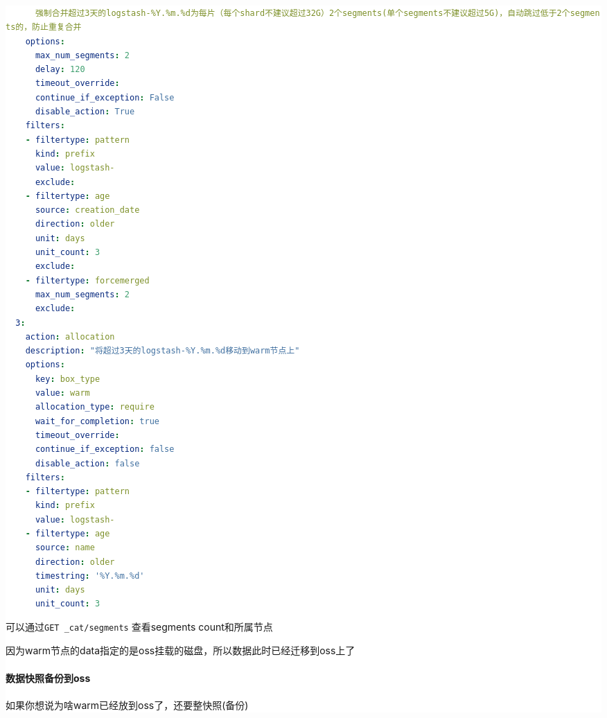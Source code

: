 ```yaml
      强制合并超过3天的logstash-%Y.%m.%d为每片（每个shard不建议超过32G）2个segments(单个segments不建议超过5G)，自动跳过低于2个segments的，防止重复合并
    options:
      max_num_segments: 2
      delay: 120
      timeout_override:
      continue_if_exception: False
      disable_action: True
    filters:
    - filtertype: pattern
      kind: prefix
      value: logstash-
      exclude:
    - filtertype: age
      source: creation_date
      direction: older
      unit: days
      unit_count: 3
      exclude:
    - filtertype: forcemerged
      max_num_segments: 2
      exclude:
  3:
    action: allocation
    description: "将超过3天的logstash-%Y.%m.%d移动到warm节点上"
    options:
      key: box_type
      value: warm
      allocation_type: require
      wait_for_completion: true
      timeout_override:
      continue_if_exception: false
      disable_action: false
    filters:
    - filtertype: pattern
      kind: prefix
      value: logstash-
    - filtertype: age
      source: name
      direction: older
      timestring: '%Y.%m.%d'
      unit: days
      unit_count: 3
```

可以通过`GET _cat/segments` 查看segments count和所属节点

因为warm节点的data指定的是oss挂载的磁盘，所以数据此时已经迁移到oss上了

#### 数据快照备份到oss

如果你想说为啥warm已经放到oss了，还要整快照(备份)

